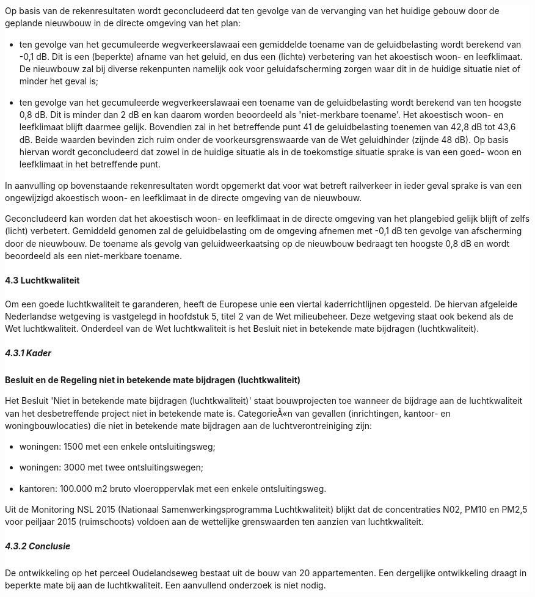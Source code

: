 Op basis van de rekenresultaten wordt geconcludeerd dat ten gevolge van de vervanging van het huidige gebouw door de geplande nieuwbouw in de directe omgeving van het plan:

* ten gevolge van het gecumuleerde wegverkeerslawaai een gemiddelde toename van de geluidbelasting wordt berekend van \-0,1 dB. Dit is een (beperkte) afname van het geluid, en dus een (lichte) verbetering van het akoestisch woon\- en leefklimaat. De nieuwbouw zal bij diverse rekenpunten namelijk ook voor geluidafscherming zorgen waar dit in de huidige situatie niet of minder het geval is;

* ten gevolge van het gecumuleerde wegverkeerslawaai een toename van de geluidbelasting wordt berekend van ten hoogste 0,8 dB. Dit is minder dan 2 dB en kan daarom worden beoordeeld als 'niet\-merkbare toename'. Het akoestisch woon\- en leefklimaat blijft daarmee gelijk. Bovendien zal in het betreffende punt 41 de geluidbelasting toenemen van 42,8 dB tot 43,6 dB. Beide waarden bevinden zich ruim onder de voorkeursgrenswaarde van de Wet geluidhinder (zijnde 48 dB). Op basis hiervan wordt geconcludeerd dat zowel in de huidige situatie als in de toekomstige situatie sprake is van een goed\- woon en leefklimaat in het betreffende punt.

In aanvulling op bovenstaande rekenresultaten wordt opgemerkt dat voor wat betreft railverkeer in ieder geval sprake is van een ongewijzigd akoestisch woon\- en leefklimaat in de directe omgeving van de nieuwbouw.

Geconcludeerd kan worden dat het akoestisch woon\- en leefklimaat in de directe omgeving van het plangebied gelijk blijft of zelfs (licht) verbetert. Gemiddeld genomen zal de geluidbelasting om de omgeving afnemen met \-0,1 dB ten gevolge van afscherming door de nieuwbouw. De toename als gevolg van geluidweerkaatsing op de nieuwbouw bedraagt ten hoogste 0,8 dB en wordt beoordeeld als een niet\-merkbare toename.

#### 4\.3 Luchtkwaliteit

Om een goede luchtkwaliteit te garanderen, heeft de Europese unie een viertal kaderrichtlijnen opgesteld. De hiervan afgeleide Nederlandse wetgeving is vastgelegd in hoofdstuk 5, titel 2 van de Wet milieubeheer. Deze wetgeving staat ook bekend als de Wet luchtkwaliteit. Onderdeel van de Wet luchtkwaliteit is het Besluit niet in betekende mate bijdragen (luchtkwaliteit).

##### 4\.3\.1 Kader

**Besluit en de Regeling niet in betekende mate bijdragen (luchtkwaliteit)**

Het Besluit 'Niet in betekende mate bijdragen (luchtkwaliteit)' staat bouwprojecten toe wanneer de bijdrage aan de luchtkwaliteit van het desbetreffende project niet in betekende mate is. CategorieÃ«n van gevallen (inrichtingen, kantoor\- en woningbouwlocaties) die niet in betekende mate bijdragen aan de luchtverontreiniging zijn:

* woningen: 1500 met een enkele ontsluitingsweg;

* woningen: 3000 met twee ontsluitingswegen;

* kantoren: 100\.000 m2 bruto vloeroppervlak met een enkele ontsluitingsweg.

Uit de Monitoring NSL 2015 (Nationaal Samenwerkingsprogramma Luchtkwaliteit) blijkt dat de concentraties N02, PM10 en PM2,5 voor peiljaar 2015 (ruimschoots) voldoen aan de wettelijke grenswaarden ten aanzien van luchtkwaliteit.

##### 4\.3\.2 Conclusie

De ontwikkeling op het perceel Oudelandseweg bestaat uit de bouw van 20 appartementen. Een dergelijke ontwikkeling draagt in beperkte mate bij aan de luchtkwaliteit. Een aanvullend onderzoek is niet nodig.
